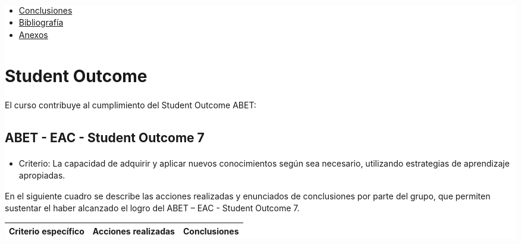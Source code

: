 
* [Conclusiones](#conclusiones)
* [Bibliografía](#bibliografía)
* [Anexos](#anexos)


<div style="page-break-before: always"></div>

# Student Outcome

El curso contribuye al cumplimiento del Student Outcome ABET:

## **ABET - EAC - Student Outcome 7**

* Criterio: La capacidad de adquirir y aplicar nuevos conocimientos según sea necesario, utilizando estrategias de aprendizaje apropiadas.

En el siguiente cuadro se describe las acciones realizadas y enunciados de conclusiones por parte del grupo, que permiten sustentar el haber alcanzado el logro del ABET – EAC - Student Outcome 7.

| **Criterio específico**                                                                                                                     | **Acciones realizadas**                                                                                                                                                                                                                                                                                                                                                                                                                                                                                                                                                                                                                                                                                                                                                                                                                                                                                                                                                                                                                                                                                                                                                                                                                                                                                    | **Conclusiones**                                                                                                                                                                                                                                                                                                                                                                                                                                                                                    |
|-----------------------------------------------------------------------------------------------------------------------------------------|--------------------------------------------------------------------------------------------------------------------------------------------------------------------------------------------------------------------------------------------------------------------------------------------------------------------------------------------------------------------------------------------------------------------------------------------------------------------------------------------------------------------------------------------------------------------------------------------------------------------------------------------------------------------------------------------------------------------------------------------------------------------------------------------------------------------------------------------------------------------------------------------------------------------------------------------------------------------------------------------------------------------------------------------------------------------------------------------------------------------------------------------------------------------------------------------------------------------------------------------------------------------------------------------------------|---------------------------------------------------------------------------------------------------------------------------------------------------------------------------------------------------------------------------------------------------------------------------------------------------------------------------------------------------------------------------------------------------------------------------------|  